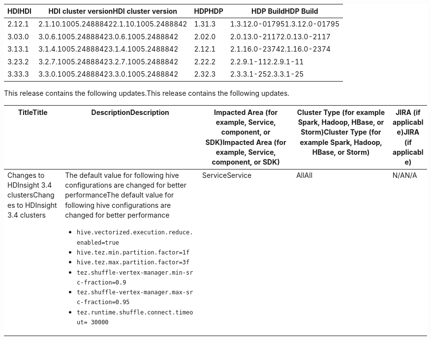| <span data-ttu-id="a1472-140">HDI</span><span class="sxs-lookup"><span data-stu-id="a1472-140">HDI</span></span> | <span data-ttu-id="a1472-141">HDI cluster version</span><span class="sxs-lookup"><span data-stu-id="a1472-141">HDI cluster version</span></span> | <span data-ttu-id="a1472-142">HDP</span><span class="sxs-lookup"><span data-stu-id="a1472-142">HDP</span></span> | <span data-ttu-id="a1472-143">HDP Build</span><span class="sxs-lookup"><span data-stu-id="a1472-143">HDP Build</span></span> |
| --- | --- | --- | --- |
| <span data-ttu-id="a1472-144">2.1</span><span class="sxs-lookup"><span data-stu-id="a1472-144">2.1</span></span> |<span data-ttu-id="a1472-145">2.1.10.1005.2488842</span><span class="sxs-lookup"><span data-stu-id="a1472-145">2.1.10.1005.2488842</span></span> |<span data-ttu-id="a1472-146">1.3</span><span class="sxs-lookup"><span data-stu-id="a1472-146">1.3</span></span> |<span data-ttu-id="a1472-147">1.3.12.0-01795</span><span class="sxs-lookup"><span data-stu-id="a1472-147">1.3.12.0-01795</span></span> |
| <span data-ttu-id="a1472-148">3.0</span><span class="sxs-lookup"><span data-stu-id="a1472-148">3.0</span></span> |<span data-ttu-id="a1472-149">3.0.6.1005.2488842</span><span class="sxs-lookup"><span data-stu-id="a1472-149">3.0.6.1005.2488842</span></span> |<span data-ttu-id="a1472-150">2.0</span><span class="sxs-lookup"><span data-stu-id="a1472-150">2.0</span></span> |<span data-ttu-id="a1472-151">2.0.13.0-2117</span><span class="sxs-lookup"><span data-stu-id="a1472-151">2.0.13.0-2117</span></span> |
| <span data-ttu-id="a1472-152">3.1</span><span class="sxs-lookup"><span data-stu-id="a1472-152">3.1</span></span> |<span data-ttu-id="a1472-153">3.1.4.1005.2488842</span><span class="sxs-lookup"><span data-stu-id="a1472-153">3.1.4.1005.2488842</span></span> |<span data-ttu-id="a1472-154">2.1</span><span class="sxs-lookup"><span data-stu-id="a1472-154">2.1</span></span> |<span data-ttu-id="a1472-155">2.1.16.0-2374</span><span class="sxs-lookup"><span data-stu-id="a1472-155">2.1.16.0-2374</span></span> |
| <span data-ttu-id="a1472-156">3.2</span><span class="sxs-lookup"><span data-stu-id="a1472-156">3.2</span></span> |<span data-ttu-id="a1472-157">3.2.7.1005.2488842</span><span class="sxs-lookup"><span data-stu-id="a1472-157">3.2.7.1005.2488842</span></span> |<span data-ttu-id="a1472-158">2.2</span><span class="sxs-lookup"><span data-stu-id="a1472-158">2.2</span></span> |<span data-ttu-id="a1472-159">2.2.9.1-11</span><span class="sxs-lookup"><span data-stu-id="a1472-159">2.2.9.1-11</span></span> |
| <span data-ttu-id="a1472-160">3.3</span><span class="sxs-lookup"><span data-stu-id="a1472-160">3.3</span></span> |<span data-ttu-id="a1472-161">3.3.0.1005.2488842</span><span class="sxs-lookup"><span data-stu-id="a1472-161">3.3.0.1005.2488842</span></span> |<span data-ttu-id="a1472-162">2.3</span><span class="sxs-lookup"><span data-stu-id="a1472-162">2.3</span></span> |<span data-ttu-id="a1472-163">2.3.3.1-25</span><span class="sxs-lookup"><span data-stu-id="a1472-163">2.3.3.1-25</span></span> |

<span data-ttu-id="a1472-164">This release contains the following updates.</span><span class="sxs-lookup"><span data-stu-id="a1472-164">This release contains the following updates.</span></span>

| <span data-ttu-id="a1472-165">Title</span><span class="sxs-lookup"><span data-stu-id="a1472-165">Title</span></span> | <span data-ttu-id="a1472-166">Description</span><span class="sxs-lookup"><span data-stu-id="a1472-166">Description</span></span> | <span data-ttu-id="a1472-167">Impacted Area (for example, Service, component, or SDK)</span><span class="sxs-lookup"><span data-stu-id="a1472-167">Impacted Area (for example, Service, component, or SDK)</span></span> | <span data-ttu-id="a1472-168">Cluster Type (for example Spark, Hadoop, HBase, or Storm)</span><span class="sxs-lookup"><span data-stu-id="a1472-168">Cluster Type (for example Spark, Hadoop, HBase, or Storm)</span></span> | <span data-ttu-id="a1472-169">JIRA (if applicable)</span><span class="sxs-lookup"><span data-stu-id="a1472-169">JIRA (if applicable)</span></span> |
| --- | --- | --- | --- | --- |
| <span data-ttu-id="a1472-170">Changes to HDInsight 3.4 clusters</span><span class="sxs-lookup"><span data-stu-id="a1472-170">Changes to HDInsight 3.4 clusters</span></span> |<span data-ttu-id="a1472-171">The default value for following hive configurations are changed for better performance</span><span class="sxs-lookup"><span data-stu-id="a1472-171">The default value for following hive configurations are changed for better performance</span></span> <ul><li>`hive.vectorized.execution.reduce.enabled=true`</li><li>`hive.tez.min.partition.factor=1f`</li><li>`hive.tez.max.partition.factor=3f`</li><li>`tez.shuffle-vertex-manager.min-src-fraction=0.9`</li><li>`tez.shuffle-vertex-manager.max-src-fraction=0.95`</li><li>`tez.runtime.shuffle.connect.timeout= 30000`</li></ul> |<span data-ttu-id="a1472-172">Service</span><span class="sxs-lookup"><span data-stu-id="a1472-172">Service</span></span> |<span data-ttu-id="a1472-173">All</span><span class="sxs-lookup"><span data-stu-id="a1472-173">All</span></span> |<span data-ttu-id="a1472-174">N/A</span><span class="sxs-lookup"><span data-stu-id="a1472-174">N/A</span></span> |